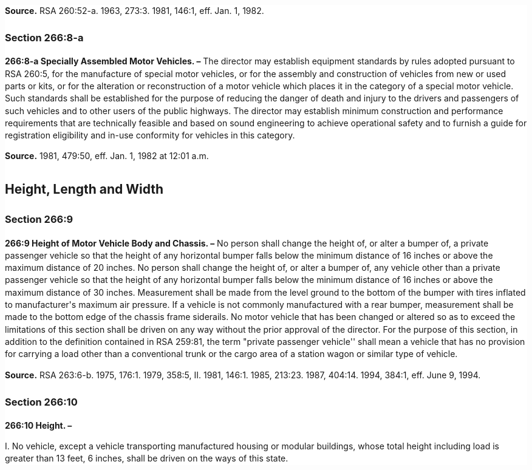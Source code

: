 **Source.** RSA 260:52-a. 1963, 273:3. 1981, 146:1, eff. Jan. 1, 1982.

### Section 266:8-a

 **266:8-a Specially Assembled Motor Vehicles. –** The director may
establish equipment standards by rules adopted pursuant to RSA 260:5,
for the manufacture of special motor vehicles, or for the assembly and
construction of vehicles from new or used parts or kits, or for the
alteration or reconstruction of a motor vehicle which places it in the
category of a special motor vehicle. Such standards shall be established
for the purpose of reducing the danger of death and injury to the
drivers and passengers of such vehicles and to other users of the public
highways. The director may establish minimum construction and
performance requirements that are technically feasible and based on
sound engineering to achieve operational safety and to furnish a guide
for registration eligibility and in-use conformity for vehicles in this
category.

**Source.** 1981, 479:50, eff. Jan. 1, 1982 at 12:01 a.m.

Height, Length and Width
------------------------

### Section 266:9

 **266:9 Height of Motor Vehicle Body and Chassis. –** No person
shall change the height of, or alter a bumper of, a private passenger
vehicle so that the height of any horizontal bumper falls below the
minimum distance of 16 inches or above the maximum distance of 20
inches. No person shall change the height of, or alter a bumper of, any
vehicle other than a private passenger vehicle so that the height of any
horizontal bumper falls below the minimum distance of 16 inches or above
the maximum distance of 30 inches. Measurement shall be made from the
level ground to the bottom of the bumper with tires inflated to
manufacturer's maximum air pressure. If a vehicle is not commonly
manufactured with a rear bumper, measurement shall be made to the bottom
edge of the chassis frame siderails. No motor vehicle that has been
changed or altered so as to exceed the limitations of this section shall
be driven on any way without the prior approval of the director. For the
purpose of this section, in addition to the definition contained in RSA
259:81, the term "private passenger vehicle'' shall mean a vehicle that
has no provision for carrying a load other than a conventional trunk or
the cargo area of a station wagon or similar type of vehicle.

**Source.** RSA 263:6-b. 1975, 176:1. 1979, 358:5, II. 1981, 146:1.
1985, 213:23. 1987, 404:14. 1994, 384:1, eff. June 9, 1994.

### Section 266:10

 **266:10 Height. –**
                                             
 I. No vehicle, except a vehicle transporting manufactured housing or
modular buildings, whose total height including load is greater than 13
feet, 6 inches, shall be driven on the ways of this state.
                                             